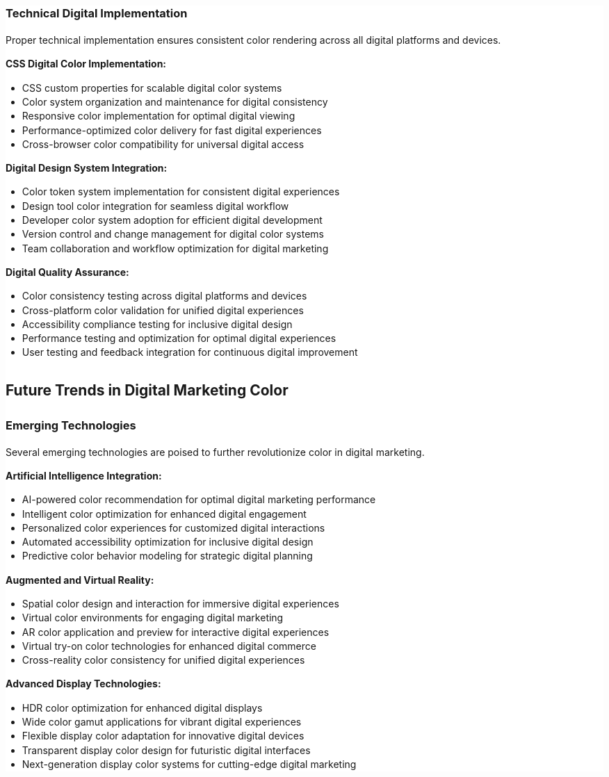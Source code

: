 ### Technical Digital Implementation

Proper technical implementation ensures consistent color rendering across all digital platforms and devices.

**CSS Digital Color Implementation:**
- CSS custom properties for scalable digital color systems
- Color system organization and maintenance for digital consistency
- Responsive color implementation for optimal digital viewing
- Performance-optimized color delivery for fast digital experiences
- Cross-browser color compatibility for universal digital access

**Digital Design System Integration:**
- Color token system implementation for consistent digital experiences
- Design tool color integration for seamless digital workflow
- Developer color system adoption for efficient digital development
- Version control and change management for digital color systems
- Team collaboration and workflow optimization for digital marketing

**Digital Quality Assurance:**
- Color consistency testing across digital platforms and devices
- Cross-platform color validation for unified digital experiences
- Accessibility compliance testing for inclusive digital design
- Performance testing and optimization for optimal digital experiences
- User testing and feedback integration for continuous digital improvement

## Future Trends in Digital Marketing Color

### Emerging Technologies

Several emerging technologies are poised to further revolutionize color in digital marketing.

**Artificial Intelligence Integration:**
- AI-powered color recommendation for optimal digital marketing performance
- Intelligent color optimization for enhanced digital engagement
- Personalized color experiences for customized digital interactions
- Automated accessibility optimization for inclusive digital design
- Predictive color behavior modeling for strategic digital planning

**Augmented and Virtual Reality:**
- Spatial color design and interaction for immersive digital experiences
- Virtual color environments for engaging digital marketing
- AR color application and preview for interactive digital experiences
- Virtual try-on color technologies for enhanced digital commerce
- Cross-reality color consistency for unified digital experiences

**Advanced Display Technologies:**
- HDR color optimization for enhanced digital displays
- Wide color gamut applications for vibrant digital experiences
- Flexible display color adaptation for innovative digital devices
- Transparent display color design for futuristic digital interfaces
- Next-generation display color systems for cutting-edge digital marketing
